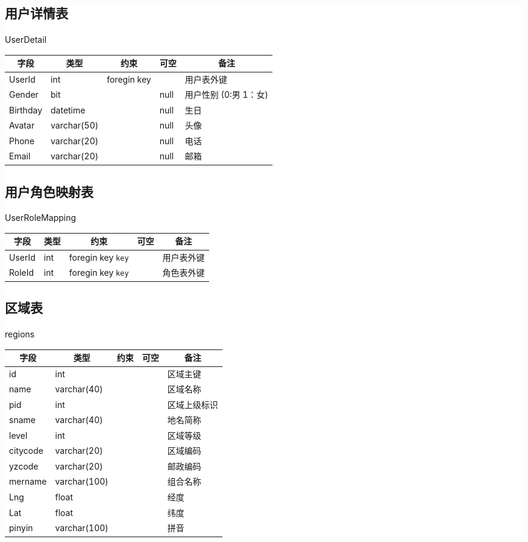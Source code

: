 

## 用户详情表

UserDetail

| 字段     | 类型        | 约束        | 可空 | 备注                  |
| -------- | ----------- | ----------- | ---- | --------------------- |
| UserId   | int         | foregin key |      | 用户表外键            |
| Gender   | bit         |             | null | 用户性别 (0:男 1：女) |
| Birthday | datetime    |             | null | 生日                  |
| Avatar   | varchar(50) |             | null | 头像                  |
| Phone    | varchar(20) |             | null | 电话                  |
| Email    | varchar(20) |             | null | 邮箱                  |



## 用户角色映射表

UserRoleMapping

| 字段   | 类型 | 约束                  | 可空 | 备注       |
| ------ | ---- | --------------------- | ---- | ---------- |
| UserId | int  | foregin key     `key` |      | 用户表外键 |
| RoleId | int  | foregin key   `key`   |      | 角色表外键 |



## 区域表

regions

| 字段     | 类型         | 约束 | 可空 | 备注         |
| -------- | ------------ | ---- | ---- | ------------ |
| id       | int          |      |      | 区域主键     |
| name     | varchar(40)  |      |      | 区域名称     |
| pid      | int          |      |      | 区域上级标识 |
| sname    | varchar(40)  |      |      | 地名简称     |
| level    | int          |      |      | 区域等级     |
| citycode | varchar(20)  |      |      | 区域编码     |
| yzcode   | varchar(20)  |      |      | 邮政编码     |
| mername  | varchar(100) |      |      | 组合名称     |
| Lng      | float        |      |      | 经度         |
| Lat      | float        |      |      | 纬度         |
| pinyin   | varchar(100) |      |      | 拼音         |
